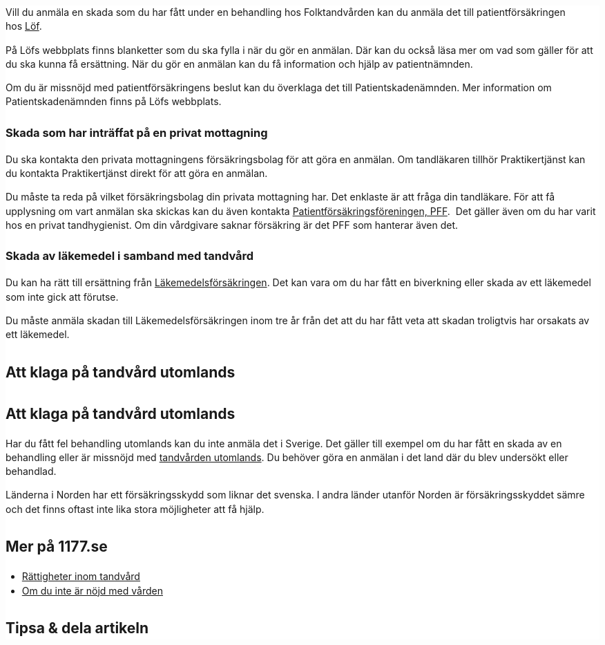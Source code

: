 Vill du anmäla en skada som du har fått under en behandling hos Folktandvården kan du anmäla det till patientförsäkringen hos [Löf](https://www.1177.se/lankbiblioteket/nationella-lankar/l/lof-patientforsakring/).

På Löfs webbplats finns blanketter som du ska fylla i när du gör en anmälan. Där kan du också läsa mer om vad som gäller för att du ska kunna få ersättning. När du gör en anmälan kan du få information och hjälp av patientnämnden.

Om du är missnöjd med patientförsäkringens beslut kan du överklaga det till Patientskadenämnden. Mer information om Patientskadenämnden finns på Löfs webbplats.

### Skada som har inträffat på en privat mottagning

Du ska kontakta den privata mottagningens försäkringsbolag för att göra en anmälan. Om tandläkaren tillhör Praktikertjänst kan du kontakta Praktikertjänst direkt för att göra en anmälan.

Du måste ta reda på vilket försäkringsbolag din privata mottagning har. Det enklaste är att fråga din tandläkare. För att få upplysning om vart anmälan ska skickas kan du även kontakta [Patientförsäkringsföreningen, PFF](https://www.1177.se/lankbiblioteket/nationella-lankar/p/patientforsakringsforeningen/).  Det gäller även om du har varit hos en privat tandhygienist. Om din vårdgivare saknar försäkring är det PFF som hanterar även det.

### Skada av läkemedel i samband med tandvård

Du kan ha rätt till ersättning från [Läkemedelsförsäkringen](https://www.1177.se/sa-fungerar-varden/kostnader-och-ersattningar/ersattning-vid-patientskada/#section-18247). Det kan vara om du har fått en biverkning eller skada av ett läkemedel som inte gick att förutse.

Du måste anmäla skadan till Läkemedelsförsäkringen inom tre år från det att du har fått veta att skadan troligtvis har orsakats av ett läkemedel.

Att klaga på tandvård utomlands
-------------------------------

Att klaga på tandvård utomlands
-------------------------------

Har du fått fel behandling utomlands kan du inte anmäla det i Sverige. Det gäller till exempel om du har fått en skada av en behandling eller är missnöjd med [tandvården utomlands](https://www.1177.se/sa-fungerar-varden/vard-vid-resa-utomlands/tandvard-utomlands/). Du behöver göra en anmälan i det land där du blev undersökt eller behandlad.

Länderna i Norden har ett försäkringsskydd som liknar det svenska. I andra länder utanför Norden är försäkringsskyddet sämre och det finns oftast inte lika stora möjligheter att få hjälp.

Mer på 1177.se
--------------

*   [Rättigheter inom tandvård](https://www.1177.se/sa-fungerar-varden/lagar-och-bestammelser/rattigheter-inom-tandvard/)
*   [Om du inte är nöjd med vården](https://www.1177.se/sa-fungerar-varden/om-du-inte-ar-nojd/om-du-inte-ar-nojd-med-varden/)

Tipsa & dela artikeln
---------------------
